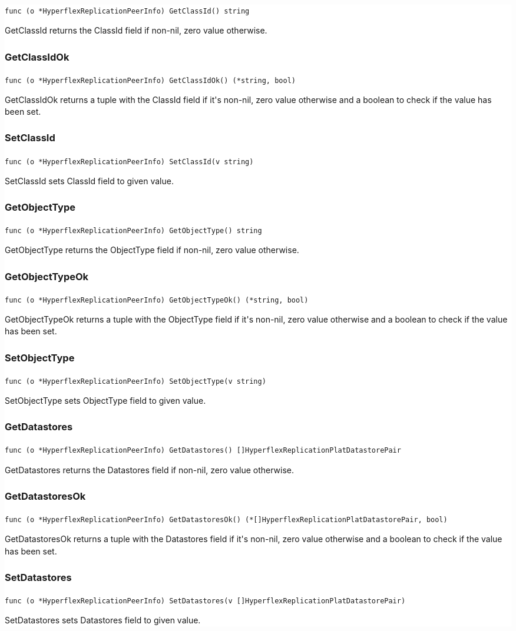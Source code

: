 `func (o *HyperflexReplicationPeerInfo) GetClassId() string`

GetClassId returns the ClassId field if non-nil, zero value otherwise.

### GetClassIdOk

`func (o *HyperflexReplicationPeerInfo) GetClassIdOk() (*string, bool)`

GetClassIdOk returns a tuple with the ClassId field if it's non-nil, zero value otherwise
and a boolean to check if the value has been set.

### SetClassId

`func (o *HyperflexReplicationPeerInfo) SetClassId(v string)`

SetClassId sets ClassId field to given value.


### GetObjectType

`func (o *HyperflexReplicationPeerInfo) GetObjectType() string`

GetObjectType returns the ObjectType field if non-nil, zero value otherwise.

### GetObjectTypeOk

`func (o *HyperflexReplicationPeerInfo) GetObjectTypeOk() (*string, bool)`

GetObjectTypeOk returns a tuple with the ObjectType field if it's non-nil, zero value otherwise
and a boolean to check if the value has been set.

### SetObjectType

`func (o *HyperflexReplicationPeerInfo) SetObjectType(v string)`

SetObjectType sets ObjectType field to given value.


### GetDatastores

`func (o *HyperflexReplicationPeerInfo) GetDatastores() []HyperflexReplicationPlatDatastorePair`

GetDatastores returns the Datastores field if non-nil, zero value otherwise.

### GetDatastoresOk

`func (o *HyperflexReplicationPeerInfo) GetDatastoresOk() (*[]HyperflexReplicationPlatDatastorePair, bool)`

GetDatastoresOk returns a tuple with the Datastores field if it's non-nil, zero value otherwise
and a boolean to check if the value has been set.

### SetDatastores

`func (o *HyperflexReplicationPeerInfo) SetDatastores(v []HyperflexReplicationPlatDatastorePair)`

SetDatastores sets Datastores field to given value.
